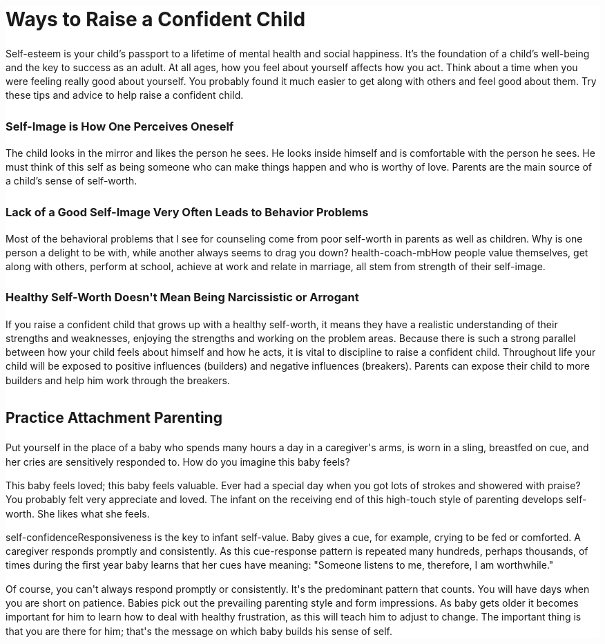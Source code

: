 # Ways to Raise a Confident Child #

Self-esteem is your child’s passport to a lifetime of mental health and social happiness. It’s the foundation of a child’s well-being and the key to success as an adult. At all ages, how you feel about yourself affects how you act. Think about a time when you were feeling really good about yourself. You probably found it much easier to get along with others and feel good about them. Try these tips and advice to help raise a confident child.

### Self-Image is How One Perceives Oneself ###

The child looks in the mirror and likes the person he sees. He looks inside himself and is comfortable with the person he sees. He must think of this self as being someone who can make things happen and who is worthy of love. Parents are the main source of a child’s sense of self-worth.

### Lack of a Good Self-Image Very Often Leads to Behavior Problems ###

Most of the behavioral problems that I see for counseling come from poor self-worth in parents as well as children. Why is one person a delight to be with, while another always seems to drag you down? health-coach-mbHow people value themselves, get along with others, perform at school, achieve at work and relate in marriage, all stem from strength of their self-image.

### Healthy Self-Worth Doesn't Mean Being Narcissistic or Arrogant ###

If you raise a confident child that grows up with a healthy self-worth, it means they have a realistic understanding of their strengths and weaknesses, enjoying the strengths and working on the problem areas. Because there is such a strong parallel between how your child feels about himself and how he acts, it is vital to discipline to raise a confident child. Throughout life your child will be exposed to positive influences (builders) and negative influences (breakers). Parents can expose their child to more builders and help him work through the breakers.

## Practice Attachment Parenting ##

Put yourself in the place of a baby who spends many hours a day in a caregiver's arms, is worn in a sling, breastfed on cue, and her cries are sensitively responded to. How do you imagine this baby feels?

This baby feels loved; this baby feels valuable. Ever had a special day when you got lots of strokes and showered with praise? You probably felt very appreciate and loved. The infant on the receiving end of this high-touch style of parenting develops self-worth. She likes what she feels.

self-confidenceResponsiveness is the key to infant self-value. Baby gives a cue, for example, crying to be fed or comforted. A caregiver responds promptly and consistently. As this cue-response pattern is repeated many hundreds, perhaps thousands, of times during the first year baby learns that her cues have meaning: "Someone listens to me, therefore, I am worthwhile."

Of course, you can't always respond promptly or consistently. It's the predominant pattern that counts. You will have days when you are short on patience. Babies pick out the prevailing parenting style and form impressions. As baby gets older it becomes important for him to learn how to deal with healthy frustration, as this will teach him to adjust to change. The important thing is that you are there for him; that's the message on which baby builds his sense of self.
